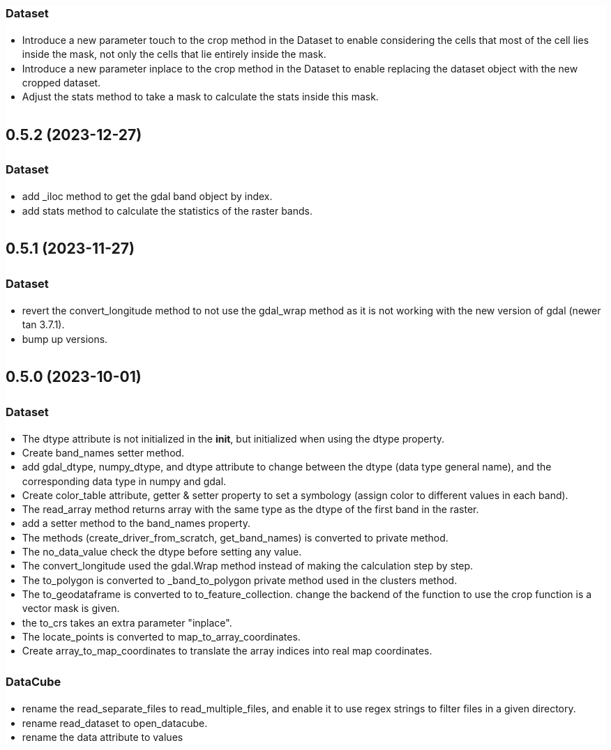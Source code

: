 ### Dataset
* Introduce a new parameter touch to the crop method in the Dataset to enable considering the cells that most of the
cell lies inside the mask, not only the cells that lie entirely inside the mask.
* Introduce a new parameter inplace to the crop method in the Dataset to enable replacing the dataset object with the
new cropped dataset.
* Adjust the stats method to take a mask to calculate the stats inside this mask.


## 0.5.2 (2023-12-27)

### Dataset
* add _iloc method to get the gdal band object by index.
* add stats method to calculate the statistics of the raster bands.


## 0.5.1 (2023-11-27)

### Dataset
* revert the convert_longitude method to not use the gdal_wrap method as it is not working with the new version of gdal (newer tan 3.7.1).
* bump up versions.


## 0.5.0 (2023-10-01)

### Dataset
* The dtype attribute is not initialized in the __init__, but initialized when using the dtype property.
* Create band_names setter method.
* add gdal_dtype, numpy_dtype, and dtype attribute to change between the dtype (data type general name), and the corresponding data type in numpy and gdal.
* Create color_table attribute, getter & setter property to set a symbology (assign color to different values in each band).
* The read_array method returns array with the same type as the dtype of the first band in the raster.
* add a setter method to the band_names property.
* The methods (create_driver_from_scratch, get_band_names) is converted to private method.
* The no_data_value check the dtype before setting any value.
* The convert_longitude used the gdal.Wrap method instead of making the calculation step by step.
* The to_polygon is converted to _band_to_polygon private method used in the clusters method.
* The to_geodataframe is converted to to_feature_collection. change the backend of the function to use the crop function is a vector mask is given.
* the to_crs takes an extra parameter "inplace".
* The locate_points is converted to map_to_array_coordinates.
* Create array_to_map_coordinates to translate the array indices into real map coordinates.

### DataCube
* rename the read_separate_files to read_multiple_files, and enable it to use regex strings to filter files in a given directory.
* rename read_dataset to open_datacube.
* rename the data attribute to values
